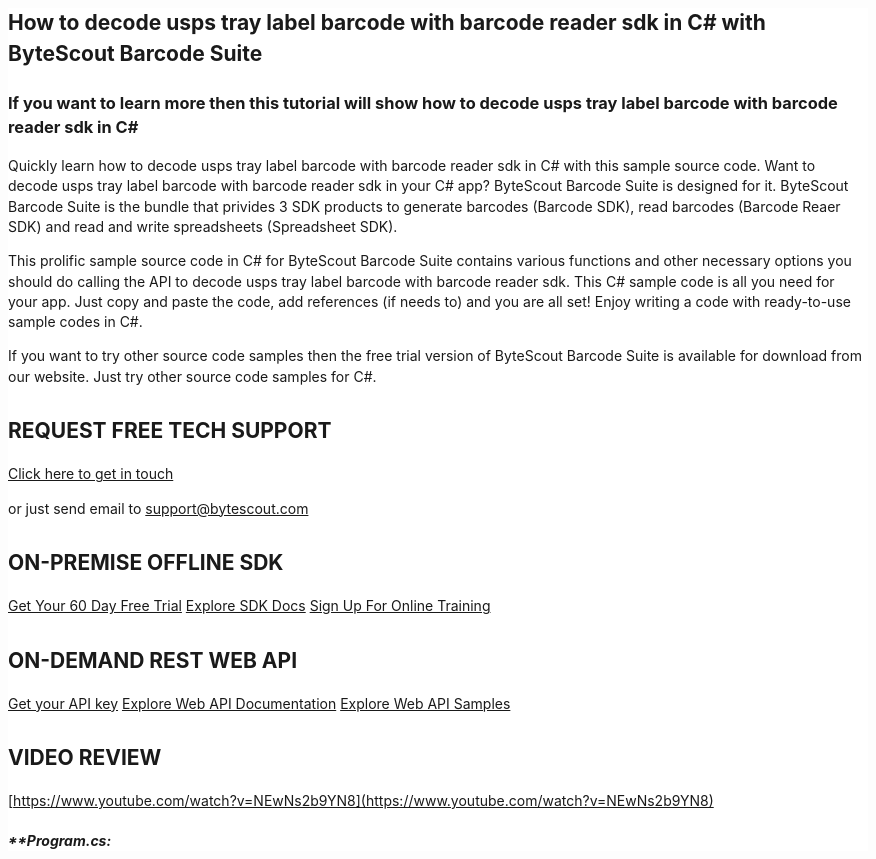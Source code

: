 ## How to decode usps tray label barcode with barcode reader sdk in C# with ByteScout Barcode Suite

### If you want to learn more then this tutorial will show how to decode usps tray label barcode with barcode reader sdk in C#

Quickly learn how to decode usps tray label barcode with barcode reader sdk in C# with this sample source code. Want to decode usps tray label barcode with barcode reader sdk in your C# app? ByteScout Barcode Suite is designed for it. ByteScout Barcode Suite is the bundle that privides 3  SDK products to generate barcodes (Barcode SDK), read barcodes (Barcode Reaer SDK) and read and write spreadsheets (Spreadsheet SDK).

This prolific sample source code in C# for ByteScout Barcode Suite contains various functions and other necessary options you should do calling the API to decode usps tray label barcode with barcode reader sdk. This C# sample code is all you need for your app. Just copy and paste the code, add references (if needs to) and you are all set! Enjoy writing a code with ready-to-use sample codes in C#.

If you want to try other source code samples then the free trial version of ByteScout Barcode Suite is available for download from our website. Just try other source code samples for C#.

## REQUEST FREE TECH SUPPORT

[Click here to get in touch](https://bytescout.zendesk.com/hc/en-us/requests/new?subject=ByteScout%20Barcode%20Suite%20Question)

or just send email to [support@bytescout.com](mailto:support@bytescout.com?subject=ByteScout%20Barcode%20Suite%20Question) 

## ON-PREMISE OFFLINE SDK 

[Get Your 60 Day Free Trial](https://bytescout.com/download/web-installer?utm_source=github-readme)
[Explore SDK Docs](https://bytescout.com/documentation/index.html?utm_source=github-readme)
[Sign Up For Online Training](https://academy.bytescout.com/)


## ON-DEMAND REST WEB API

[Get your API key](https://pdf.co/documentation/api?utm_source=github-readme)
[Explore Web API Documentation](https://pdf.co/documentation/api?utm_source=github-readme)
[Explore Web API Samples](https://github.com/bytescout/ByteScout-SDK-SourceCode/tree/master/PDF.co%20Web%20API)

## VIDEO REVIEW

[https://www.youtube.com/watch?v=NEwNs2b9YN8](https://www.youtube.com/watch?v=NEwNs2b9YN8)






##### ****Program.cs:**
    
